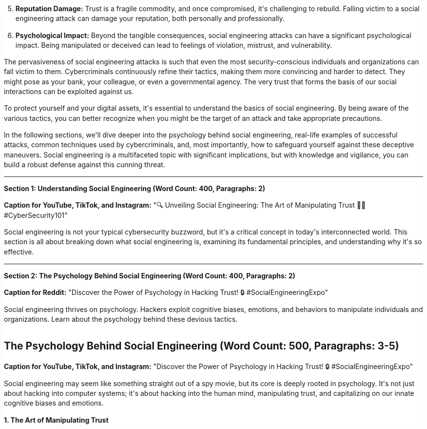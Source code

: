 5. **Reputation Damage:** Trust is a fragile commodity, and once compromised, it's challenging to rebuild. Falling victim to a social engineering attack can damage your reputation, both personally and professionally.

6. **Psychological Impact:** Beyond the tangible consequences, social engineering attacks can have a significant psychological impact. Being manipulated or deceived can lead to feelings of violation, mistrust, and vulnerability.

The pervasiveness of social engineering attacks is such that even the most security-conscious individuals and organizations can fall victim to them. Cybercriminals continuously refine their tactics, making them more convincing and harder to detect. They might pose as your bank, your colleague, or even a governmental agency. The very trust that forms the basis of our social interactions can be exploited against us.

To protect yourself and your digital assets, it's essential to understand the basics of social engineering. By being aware of the various tactics, you can better recognize when you might be the target of an attack and take appropriate precautions.

In the following sections, we'll dive deeper into the psychology behind social engineering, real-life examples of successful attacks, common techniques used by cybercriminals, and, most importantly, how to safeguard yourself against these deceptive maneuvers. Social engineering is a multifaceted topic with significant implications, but with knowledge and vigilance, you can build a robust defense against this cunning threat.

---

**Section 1: Understanding Social Engineering (Word Count: 400, Paragraphs: 2)**

**Caption for YouTube, TikTok, and Instagram:** "🔍 Unveiling Social Engineering: The Art of Manipulating Trust 🕵️‍♂️ #CyberSecurity101"

Social engineering is not your typical cybersecurity buzzword, but it's a critical concept in today's interconnected world. This section is all about breaking down what social engineering is, examining its fundamental principles, and understanding why it's so effective.

---

**Section 2: The Psychology Behind Social Engineering (Word Count: 400, Paragraphs: 2)**

**Caption for Reddit:** "Discover the Power of Psychology in Hacking Trust! 🔒 #SocialEngineeringExpo"

Social engineering thrives on psychology. Hackers exploit cognitive biases, emotions, and behaviors to manipulate individuals and organizations. Learn about the psychology behind these devious tactics.

## The Psychology Behind Social Engineering (Word Count: 500, Paragraphs: 3-5)

**Caption for YouTube, TikTok, and Instagram:** "Discover the Power of Psychology in Hacking Trust! 🔒 #SocialEngineeringExpo"

Social engineering may seem like something straight out of a spy movie, but its core is deeply rooted in psychology. It's not just about hacking into computer systems; it's about hacking into the human mind, manipulating trust, and capitalizing on our innate cognitive biases and emotions.

**1. The Art of Manipulating Trust**
